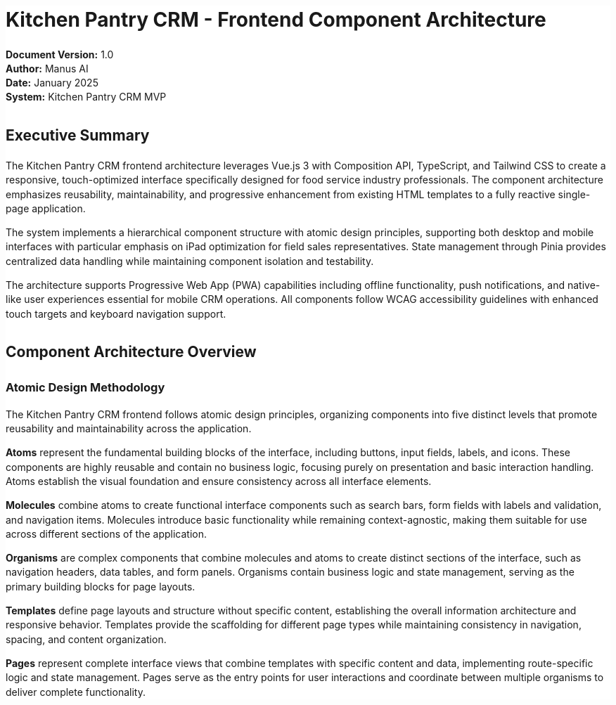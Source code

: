 # Kitchen Pantry CRM - Frontend Component Architecture

**Document Version:** 1.0  
**Author:** Manus AI  
**Date:** January 2025  
**System:** Kitchen Pantry CRM MVP  

## Executive Summary

The Kitchen Pantry CRM frontend architecture leverages Vue.js 3 with Composition API, TypeScript, and Tailwind CSS to create a responsive, touch-optimized interface specifically designed for food service industry professionals. The component architecture emphasizes reusability, maintainability, and progressive enhancement from existing HTML templates to a fully reactive single-page application.

The system implements a hierarchical component structure with atomic design principles, supporting both desktop and mobile interfaces with particular emphasis on iPad optimization for field sales representatives. State management through Pinia provides centralized data handling while maintaining component isolation and testability.

The architecture supports Progressive Web App (PWA) capabilities including offline functionality, push notifications, and native-like user experiences essential for mobile CRM operations. All components follow WCAG accessibility guidelines with enhanced touch targets and keyboard navigation support.

## Component Architecture Overview

### Atomic Design Methodology

The Kitchen Pantry CRM frontend follows atomic design principles, organizing components into five distinct levels that promote reusability and maintainability across the application.

**Atoms** represent the fundamental building blocks of the interface, including buttons, input fields, labels, and icons. These components are highly reusable and contain no business logic, focusing purely on presentation and basic interaction handling. Atoms establish the visual foundation and ensure consistency across all interface elements.

**Molecules** combine atoms to create functional interface components such as search bars, form fields with labels and validation, and navigation items. Molecules introduce basic functionality while remaining context-agnostic, making them suitable for use across different sections of the application.

**Organisms** are complex components that combine molecules and atoms to create distinct sections of the interface, such as navigation headers, data tables, and form panels. Organisms contain business logic and state management, serving as the primary building blocks for page layouts.

**Templates** define page layouts and structure without specific content, establishing the overall information architecture and responsive behavior. Templates provide the scaffolding for different page types while maintaining consistency in navigation, spacing, and content organization.

**Pages** represent complete interface views that combine templates with specific content and data, implementing route-specific logic and state management. Pages serve as the entry points for user interactions and coordinate between multiple organisms to deliver complete functionality.
